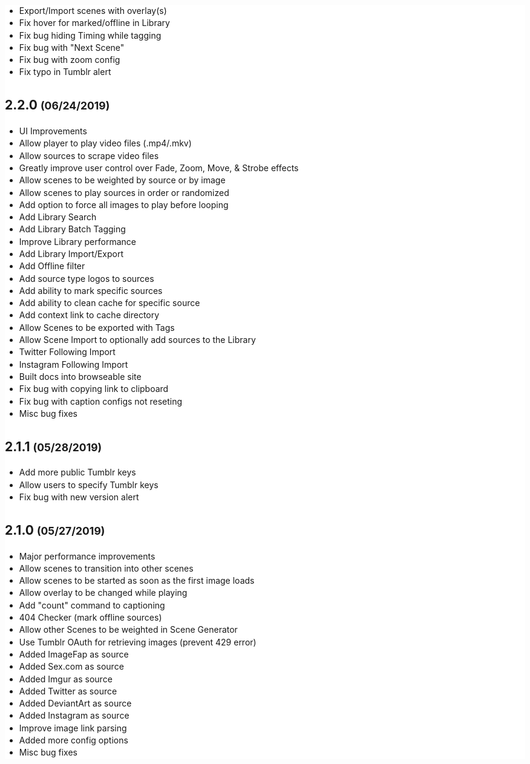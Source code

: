 - Export/Import scenes with overlay(s)
- Fix hover for marked/offline in Library
- Fix bug hiding Timing while tagging
- Fix bug with "Next Scene"
- Fix bug with zoom config 
- Fix typo in Tumblr alert

## 2.2.0  <small>(06/24/2019)</small>
- UI Improvements
- Allow player to play video files (.mp4/.mkv)
- Allow sources to scrape video files
- Greatly improve user control over Fade, Zoom, Move, & Strobe effects
- Allow scenes to be weighted by source or by image
- Allow scenes to play sources in order or randomized
- Add option to force all images to play before looping
- Add Library Search
- Add Library Batch Tagging
- Improve Library performance
- Add Library Import/Export
- Add Offline filter
- Add source type logos to sources 
- Add ability to mark specific sources
- Add ability to clean cache for specific source
- Add context link to cache directory
- Allow Scenes to be exported with Tags
- Allow Scene Import to optionally add sources to the Library
- Twitter Following Import
- Instagram Following Import
- Built docs into browseable site
- Fix bug with copying link to clipboard
- Fix bug with caption configs not reseting
- Misc bug fixes

## 2.1.1  <small>(05/28/2019)</small>
- Add more public Tumblr keys
- Allow users to specify Tumblr keys
- Fix bug with new version alert

## 2.1.0 <small>(05/27/2019)</small>
- Major performance improvements
- Allow scenes to transition into other scenes
- Allow scenes to be started as soon as the first image loads
- Allow overlay to be changed while playing
- Add "count" command to captioning
- 404 Checker (mark offline sources)
- Allow other Scenes to be weighted in Scene Generator
- Use Tumblr OAuth for retrieving images (prevent 429 error)
- Added ImageFap as source
- Added Sex.com as source
- Added Imgur as source
- Added Twitter as source
- Added DeviantArt as source
- Added Instagram as source
- Improve image link parsing
- Added more config options
- Misc bug fixes
